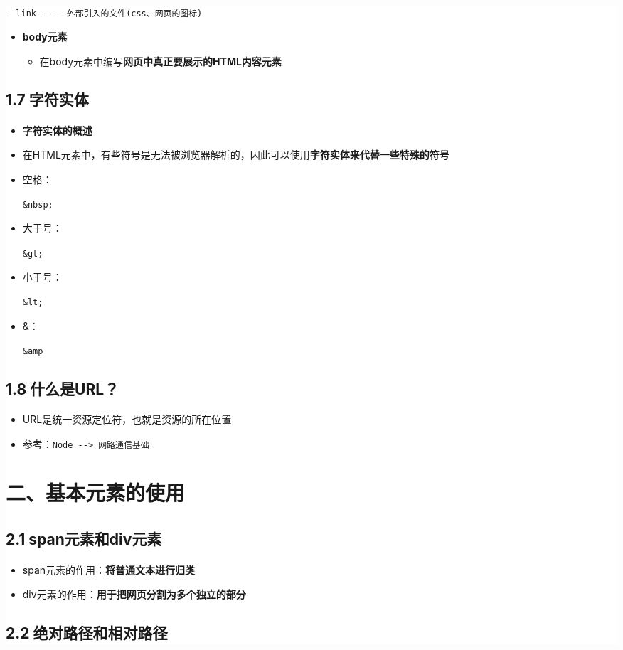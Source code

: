     - link ---- 外部引入的文件(css、网页的图标)
      
      

- **body元素**
  
    - 在body元素中编写**网页中真正要展示的HTML内容元素**



## 1.7 字符实体

- **字符实体的概述**
  
- 在HTML元素中，有些符号是无法被浏览器解析的，因此可以使用**字符实体来代替一些特殊的符号**
  
- 空格：

  ```
  &nbsp;
  ```

- 大于号：

  ```
  &gt;
  ```

- 小于号：

  ```
  &lt;
  ```

- &：

  ```
  &amp
  ```

  

## 1.8 什么是URL？

- URL是统一资源定位符，也就是资源的所在位置

- 参考：`Node --> 网路通信基础`

  

# 二、基本元素的使用

## 2.1 span元素和div元素

- span元素的作用：**将普通文本进行归类**

- div元素的作用：**用于把网页分割为多个独立的部分**

    

## 2.2 绝对路径和相对路径
